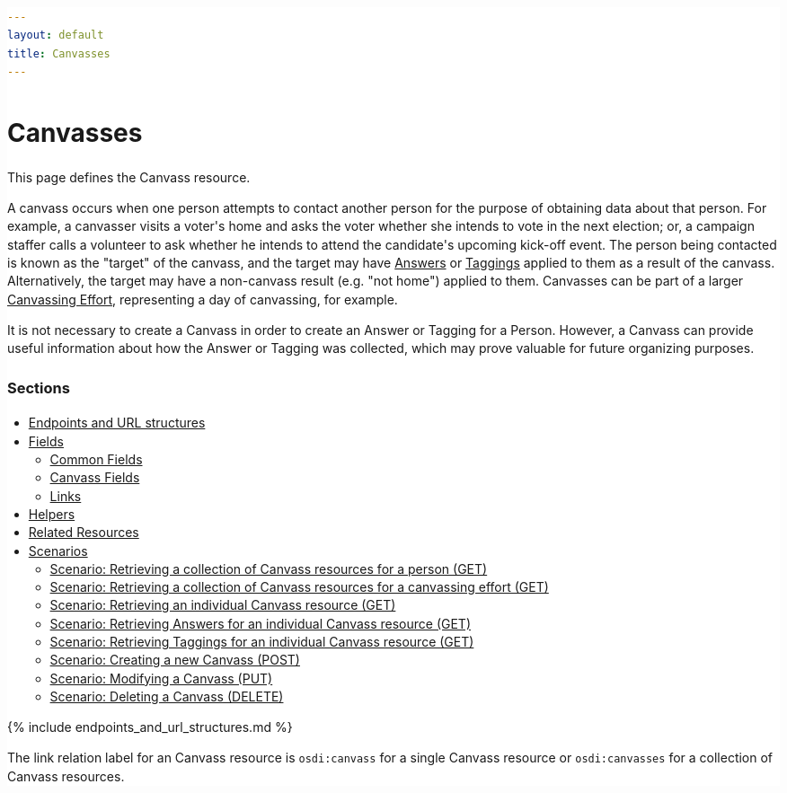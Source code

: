 ```yaml
---
layout: default
title: Canvasses
---
```


# Canvasses

This page defines the Canvass resource.

A canvass occurs when one person attempts to contact another person for the purpose of obtaining data about that person.  For example, a canvasser visits a voter's home and asks the voter whether she intends to vote in the next election; or, a campaign staffer calls a volunteer to ask whether he intends to attend the candidate's upcoming kick-off event.  The person being contacted is known as the "target" of the canvass, and the target may have [Answers](answers.html) or [Taggings](taggings.html) applied to them as a result of the canvass.  Alternatively, the target may have a non-canvass result (e.g. "not home") applied to them. Canvasses can be part of a larger [Canvassing Effort](canvassing_efforts.html), representing a day of canvassing, for example.

It is not necessary to create a Canvass in order to create an Answer or Tagging for a Person.  However, a Canvass can provide useful information about how the Answer or Tagging was collected, which may prove valuable for future organizing purposes.

### Sections

* [Endpoints and URL structures](#endpoints-and-url-structures)
* [Fields](#fields)
    * [Common Fields](#common-fields)
    * [Canvass Fields](#canvass-fields)
    * [Links](#links)
* [Helpers](#helpers)
* [Related Resources](#related-resources)
* [Scenarios](#scenarios)
    * [Scenario: Retrieving a collection of Canvass resources for a person (GET)](#scenario-retrieving-a-collection-of-canvass-resources-for-a-person-get)
    * [Scenario: Retrieving a collection of Canvass resources for a canvassing effort (GET)](#scenario-retrieving-a-collection-of-canvass-resources-for-a-canvassing-effort-get)
    * [Scenario: Retrieving an individual Canvass resource (GET)](#scenario-retrieving-an-individual-canvass-resource-get)
    * [Scenario: Retrieving Answers for an individual Canvass resource (GET)](#scenario-retrieving-answers-for-an-individual-canvass-resource-get)
    * [Scenario: Retrieving Taggings for an individual Canvass resource (GET)](#scenario-retrieving-taggings-for-an-individual-canvass-resource-get)
    * [Scenario: Creating a new Canvass (POST)](#scenario-creating-a-new-canvass-post)
    * [Scenario: Modifying a Canvass (PUT)](#scenario-modifying-a-canvass-put)
    * [Scenario: Deleting a Canvass (DELETE)](#scenario-deleting-a-canvass-delete)


{% include endpoints_and_url_structures.md %}

The link relation label for an Canvass resource is ```osdi:canvass``` for a single Canvass resource or ```osdi:canvasses``` for a collection of Canvass resources.
